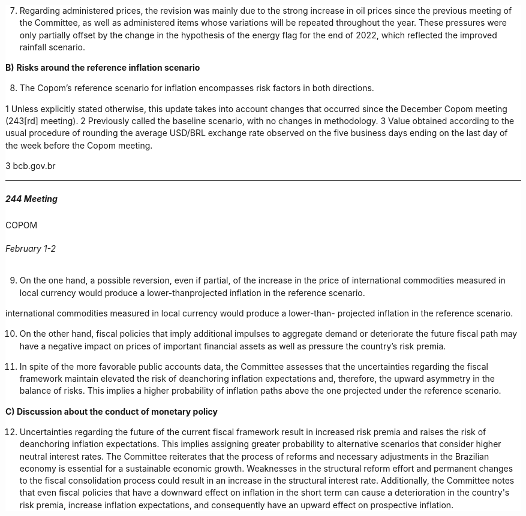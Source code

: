 7. Regarding administered prices, the revision was mainly due to the strong increase in
oil prices since the previous meeting of the Committee, as well as administered items
whose variations will be repeated throughout the year. These pressures were only
partially offset by the change in the hypothesis of the energy flag for the end of 2022,
which reflected the improved rainfall scenario.

**B)** **Risks around the reference inflation scenario**

8. The Copom’s reference scenario for inflation encompasses risk factors in both
directions.

1 Unless explicitly stated otherwise, this update takes into account changes that occurred since the December
Copom meeting (243[rd] meeting).
2 Previously called the baseline scenario, with no changes in methodology.
3 Value obtained according to the usual procedure of rounding the average USD/BRL exchange rate observed
on the five business days ending on the last day of the week before the Copom meeting.

3 bcb.gov.br


-----

##### 244 Meeting
 COPOM

###### February 1-2


9. On the one hand, a possible reversion, even if partial, of the increase in the price of
international commodities measured in local currency would produce a lower-thanprojected inflation in the reference scenario.


international commodities measured in local currency would produce a lower-than-
projected inflation in the reference scenario.

10. On the other hand, fiscal policies that imply additional impulses to aggregate
demand or deteriorate the future fiscal path may have a negative impact on prices of
important financial assets as well as pressure the country’s risk premia.

11. In spite of the more favorable public accounts data, the Committee assesses that
the uncertainties regarding the fiscal framework maintain elevated the risk of
deanchoring inflation expectations and, therefore, the upward asymmetry in the
balance of risks. This implies a higher probability of inflation paths above the one
projected under the reference scenario.

**C) Discussion about the conduct of monetary policy**

12. Uncertainties regarding the future of the current fiscal framework result in
increased risk premia and raises the risk of deanchoring inflation expectations. This
implies assigning greater probability to alternative scenarios that consider higher
neutral interest rates. The Committee reiterates that the process of reforms and
necessary adjustments in the Brazilian economy is essential for a sustainable economic
growth. Weaknesses in the structural reform effort and permanent changes to the
fiscal consolidation process could result in an increase in the structural interest rate.
Additionally, the Committee notes that even fiscal policies that have a downward effect
on inflation in the short term can cause a deterioration in the country's risk premia,
increase inflation expectations, and consequently have an upward effect on
prospective inflation.
